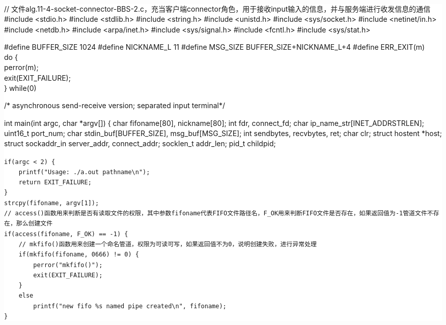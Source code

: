 // 文件alg.11-4-socket-connector-BBS-2.c，充当客户端connector角色，用于接收input输入的信息，并与服务端进行收发信息的通信
#include <stdio.h>
#include <stdlib.h>
#include <string.h>
#include <unistd.h>
#include <sys/socket.h>
#include <netinet/in.h>
#include <netdb.h>
#include <arpa/inet.h>
#include <sys/signal.h>
#include <fcntl.h>
#include <sys/stat.h>

#define BUFFER_SIZE 1024
#define NICKNAME_L 11
#define MSG_SIZE BUFFER_SIZE+NICKNAME_L+4
#define ERR_EXIT(m) \
    do { \
        perror(m); \
        exit(EXIT_FAILURE); \
    } while(0)

/* asynchronous send-receive version; separated input terminal*/

int main(int argc, char *argv[])
{
    char fifoname[80], nickname[80];
    int fdr, connect_fd;
    char ip_name_str[INET_ADDRSTRLEN];
    uint16_t port_num;
    char stdin_buf[BUFFER_SIZE], msg_buf[MSG_SIZE];
    int sendbytes, recvbytes, ret;
    char clr;
    struct hostent *host;
    struct sockaddr_in server_addr, connect_addr;
    socklen_t addr_len;
    pid_t childpid;
    
    if(argc < 2) {
        printf("Usage: ./a.out pathname\n");
        return EXIT_FAILURE;
    }
    strcpy(fifoname, argv[1]);
    // access()函数用来判断是否有读取文件的权限，其中参数fifoname代表FIFO文件路径名，F_OK用来判断FIFO文件是否存在，如果返回值为-1管道文件不存在，那么创建文件
    if(access(fifoname, F_OK) == -1) {
        // mkfifo()函数用来创建一个命名管道，权限为可读可写，如果返回值不为0，说明创建失败，进行异常处理
        if(mkfifo(fifoname, 0666) != 0) {
            perror("mkfifo()");
            exit(EXIT_FAILURE);
        }
        else
            printf("new fifo %s named pipe created\n", fifoname);
    }
    